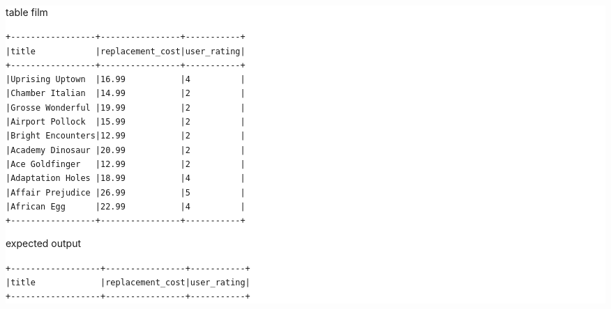 table film
```
+-----------------+----------------+-----------+
|title            |replacement_cost|user_rating|
+-----------------+----------------+-----------+
|Uprising Uptown  |16.99           |4          |
|Chamber Italian  |14.99           |2          |
|Grosse Wonderful |19.99           |2          |
|Airport Pollock  |15.99           |2          |
|Bright Encounters|12.99           |2          |
|Academy Dinosaur |20.99           |2          |
|Ace Goldfinger   |12.99           |2          |
|Adaptation Holes |18.99           |4          |
|Affair Prejudice |26.99           |5          |
|African Egg      |22.99           |4          |
+-----------------+----------------+-----------+
```

expected output
```
+------------------+----------------+-----------+
|title             |replacement_cost|user_rating|
+------------------+----------------+-----------+
